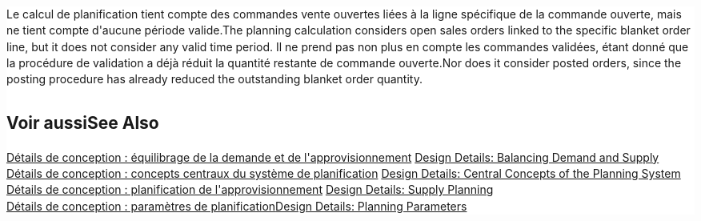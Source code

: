  <span data-ttu-id="4f3c7-186">Le calcul de planification tient compte des commandes vente ouvertes liées à la ligne spécifique de la commande ouverte, mais ne tient compte d'aucune période valide.</span><span class="sxs-lookup"><span data-stu-id="4f3c7-186">The planning calculation considers open sales orders linked to the specific blanket order line, but it does not consider any valid time period.</span></span> <span data-ttu-id="4f3c7-187">Il ne prend pas non plus en compte les commandes validées, étant donné que la procédure de validation a déjà réduit la quantité restante de commande ouverte.</span><span class="sxs-lookup"><span data-stu-id="4f3c7-187">Nor does it consider posted orders, since the posting procedure has already reduced the outstanding blanket order quantity.</span></span>  

## <a name="see-also"></a><span data-ttu-id="4f3c7-188">Voir aussi</span><span class="sxs-lookup"><span data-stu-id="4f3c7-188">See Also</span></span>  
 <span data-ttu-id="4f3c7-189">[Détails de conception : équilibrage de la demande et de l'approvisionnement](design-details-balancing-demand-and-supply.md) </span><span class="sxs-lookup"><span data-stu-id="4f3c7-189">[Design Details: Balancing Demand and Supply](design-details-balancing-demand-and-supply.md) </span></span>  
 <span data-ttu-id="4f3c7-190">[Détails de conception : concepts centraux du système de planification](design-details-central-concepts-of-the-planning-system.md) </span><span class="sxs-lookup"><span data-stu-id="4f3c7-190">[Design Details: Central Concepts of the Planning System](design-details-central-concepts-of-the-planning-system.md) </span></span>  
 <span data-ttu-id="4f3c7-191">[Détails de conception : planification de l'approvisionnement](design-details-supply-planning.md) </span><span class="sxs-lookup"><span data-stu-id="4f3c7-191">[Design Details: Supply Planning](design-details-supply-planning.md) </span></span>  
 [<span data-ttu-id="4f3c7-192">Détails de conception : paramètres de planification</span><span class="sxs-lookup"><span data-stu-id="4f3c7-192">Design Details: Planning Parameters</span></span>](design-details-planning-parameters.md)

